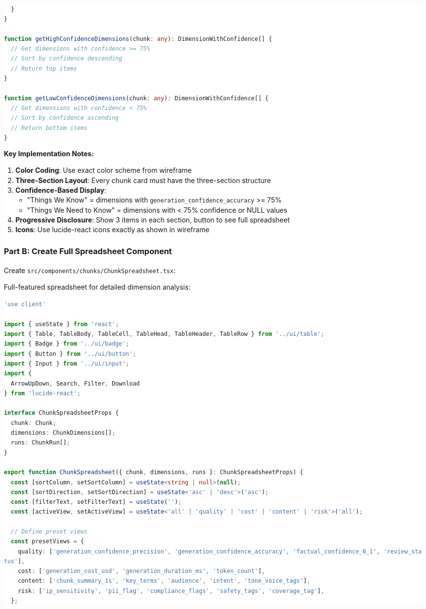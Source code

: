```typescript
  }
}

function getHighConfidenceDimensions(chunk: any): DimensionWithConfidence[] {
  // Get dimensions with confidence >= 75%
  // Sort by confidence descending
  // Return top items
}

function getLowConfidenceDimensions(chunk: any): DimensionWithConfidence[] {
  // Get dimensions with confidence < 75%
  // Sort by confidence ascending
  // Return bottom items
}
```

**Key Implementation Notes:**

1. **Color Coding**: Use exact color scheme from wireframe
2. **Three-Section Layout**: Every chunk card must have the three-section structure
3. **Confidence-Based Display**: 
   - "Things We Know" = dimensions with `generation_confidence_accuracy` >= 75%
   - "Things We Need to Know" = dimensions with < 75% confidence or NULL values
4. **Progressive Disclosure**: Show 3 items in each section, button to see full spreadsheet
5. **Icons**: Use lucide-react icons exactly as shown in wireframe

### Part B: Create Full Spreadsheet Component

Create `src/components/chunks/ChunkSpreadsheet.tsx`:

Full-featured spreadsheet for detailed dimension analysis:

```typescript
'use client'

import { useState } from 'react';
import { Table, TableBody, TableCell, TableHead, TableHeader, TableRow } from '../ui/table';
import { Badge } from '../ui/badge';
import { Button } from '../ui/button';
import { Input } from '../ui/input';
import { 
  ArrowUpDown, Search, Filter, Download 
} from 'lucide-react';

interface ChunkSpreadsheetProps {
  chunk: Chunk;
  dimensions: ChunkDimensions[];
  runs: ChunkRun[];
}

export function ChunkSpreadsheet({ chunk, dimensions, runs }: ChunkSpreadsheetProps) {
  const [sortColumn, setSortColumn] = useState<string | null>(null);
  const [sortDirection, setSortDirection] = useState<'asc' | 'desc'>('asc');
  const [filterText, setFilterText] = useState('');
  const [activeView, setActiveView] = useState<'all' | 'quality' | 'cost' | 'content' | 'risk'>('all');

  // Define preset views
  const presetViews = {
    quality: ['generation_confidence_precision', 'generation_confidence_accuracy', 'factual_confidence_0_1', 'review_status'],
    cost: ['generation_cost_usd', 'generation_duration_ms', 'token_count'],
    content: ['chunk_summary_1s', 'key_terms', 'audience', 'intent', 'tone_voice_tags'],
    risk: ['ip_sensitivity', 'pii_flag', 'compliance_flags', 'safety_tags', 'coverage_tag'],
  };
```